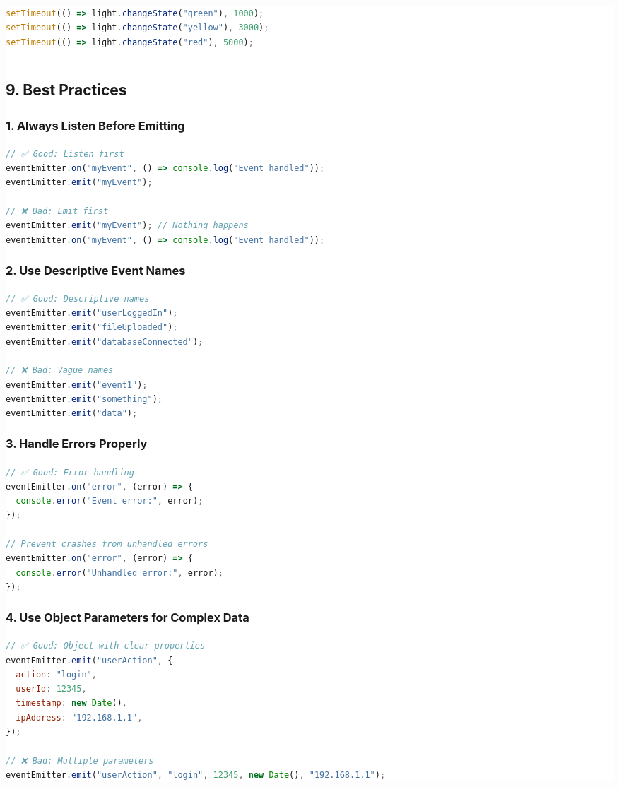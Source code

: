 ```javascript
setTimeout(() => light.changeState("green"), 1000);
setTimeout(() => light.changeState("yellow"), 3000);
setTimeout(() => light.changeState("red"), 5000);
```

---

## 9. Best Practices

### 1. Always Listen Before Emitting

```javascript
// ✅ Good: Listen first
eventEmitter.on("myEvent", () => console.log("Event handled"));
eventEmitter.emit("myEvent");

// ❌ Bad: Emit first
eventEmitter.emit("myEvent"); // Nothing happens
eventEmitter.on("myEvent", () => console.log("Event handled"));
```

### 2. Use Descriptive Event Names

```javascript
// ✅ Good: Descriptive names
eventEmitter.emit("userLoggedIn");
eventEmitter.emit("fileUploaded");
eventEmitter.emit("databaseConnected");

// ❌ Bad: Vague names
eventEmitter.emit("event1");
eventEmitter.emit("something");
eventEmitter.emit("data");
```

### 3. Handle Errors Properly

```javascript
// ✅ Good: Error handling
eventEmitter.on("error", (error) => {
  console.error("Event error:", error);
});

// Prevent crashes from unhandled errors
eventEmitter.on("error", (error) => {
  console.error("Unhandled error:", error);
});
```

### 4. Use Object Parameters for Complex Data

```javascript
// ✅ Good: Object with clear properties
eventEmitter.emit("userAction", {
  action: "login",
  userId: 12345,
  timestamp: new Date(),
  ipAddress: "192.168.1.1",
});

// ❌ Bad: Multiple parameters
eventEmitter.emit("userAction", "login", 12345, new Date(), "192.168.1.1");
```

